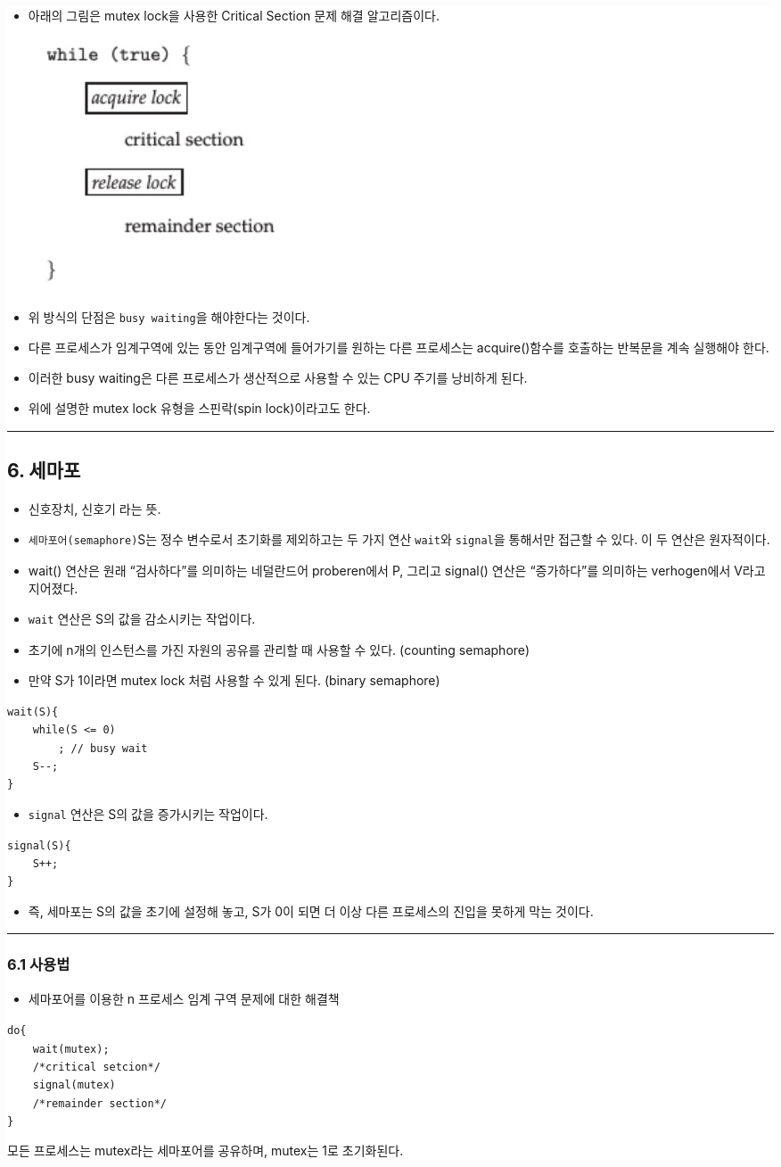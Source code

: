 - 아래의 그림은 mutex lock을 사용한 Critical Section 문제 해결 알고리즘이다.   
![mutex_lock](./mutex%20lock.jpg)   

- 위 방식의 단점은 `busy waiting`을 해야한다는 것이다.

- 다른 프로세스가 임계구역에 있는 동안 임계구역에 들어가기를 원하는 다른 프로세스는 acquire()함수를 호출하는 반복문을 계속 실행해야 한다.
- 이러한 busy waiting은 다른 프로세스가 생산적으로 사용할 수 있는 CPU 주기를 낭비하게 된다.

- 위에 설명한 mutex lock 유형을 스핀락(spin lock)이라고도 한다.

----
## 6. 세마포
- 신호장치, 신호기 라는 뜻.
- `세마포어(semaphore)`S는 정수 변수로서 초기화를 제외하고는 두 가지 연산 `wait`와 `signal`을 통해서만 접근할 수 있다. 이 두 연산은 원자적이다.
- wait() 연산은 원래 “검사하다”를 의미하는 네덜란드어 proberen에서 P, 그리고 signal() 연산은 “증가하다”를 의미하는 verhogen에서 V라고 지어졌다.
- `wait` 연산은 S의 값을 감소시키는 작업이다.
- 초기에 n개의 인스턴스를 가진 자원의 공유를 관리할 때 사용할 수 있다. (counting semaphore)

- 만약 S가 1이라면 mutex lock 처럼 사용할 수 있게 된다. (binary semaphore)
```
wait(S){
    while(S <= 0)
        ; // busy wait
    S--;
}
```
- `signal` 연산은 S의 값을 증가시키는 작업이다.
```
signal(S){
    S++;
}
```
- 즉, 세마포는 S의 값을 초기에 설정해 놓고, S가 0이 되면 더 이상 다른 프로세스의 진입을 못하게 막는 것이다.
----
### 6.1 사용법
- 세마포어를 이용한 n 프로세스 임계 구역 문제에 대한 해결책   
```
do{
    wait(mutex);
    /*critical setcion*/
    signal(mutex)
    /*remainder section*/
}
```   
모든 프로세스는 mutex라는 세마포어를 공유하며, mutex는 1로 초기화된다. 
